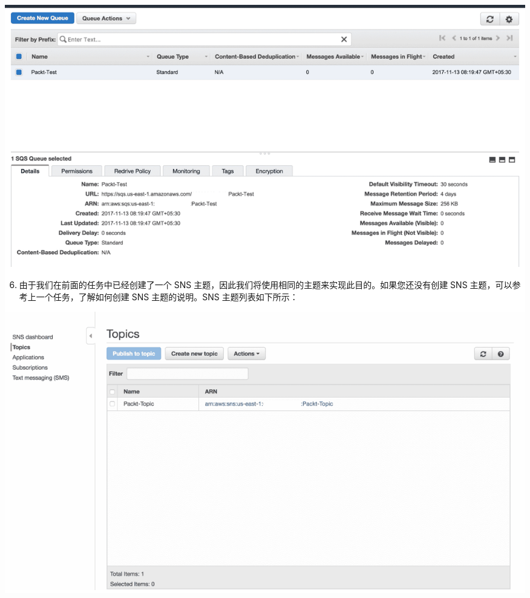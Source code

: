 ![](img/6a3174a2-251c-4b5b-af46-673a86e7514e.jpg)

6.  由于我们在前面的任务中已经创建了一个 SNS 主题，因此我们将使用相同的主题来实现此目的。如果您还没有创建 SNS 主题，可以参考上一个任务，了解如何创建 SNS 主题的说明。SNS 主题列表如下所示：

![](img/489ab47d-2c1e-4d58-a857-5b33a52e7154.jpg)
